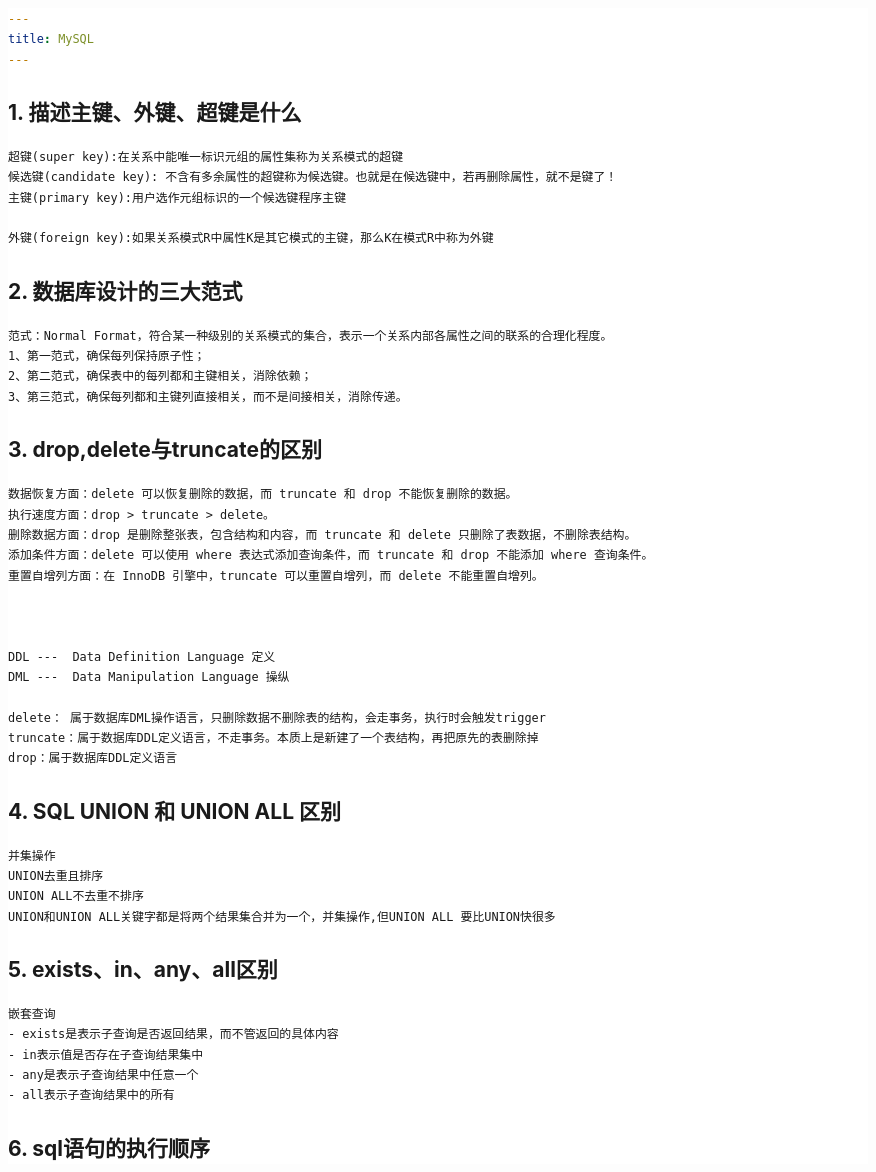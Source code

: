 ```yaml
---
title: MySQL
---
```

## 1. 描述主键、外键、超键是什么

	超键(super key):在关系中能唯一标识元组的属性集称为关系模式的超键
	候选键(candidate key): 不含有多余属性的超键称为候选键。也就是在候选键中，若再删除属性，就不是键了！
	主键(primary key):用户选作元组标识的一个候选键程序主键
	
	外键(foreign key):如果关系模式R中属性K是其它模式的主键，那么K在模式R中称为外键
	
## 2. 数据库设计的三大范式
	范式：Normal Format，符合某一种级别的关系模式的集合，表示一个关系内部各属性之间的联系的合理化程度。
	1、第一范式，确保每列保持原子性；
	2、第二范式，确保表中的每列都和主键相关，消除依赖；
	3、第三范式，确保每列都和主键列直接相关，而不是间接相关，消除传递。

## 3. drop,delete与truncate的区别
    数据恢复方面：delete 可以恢复删除的数据，而 truncate 和 drop 不能恢复删除的数据。
    执行速度方面：drop > truncate > delete。
	删除数据方面：drop 是删除整张表，包含结构和内容，而 truncate 和 delete 只删除了表数据，不删除表结构。
	添加条件方面：delete 可以使用 where 表达式添加查询条件，而 truncate 和 drop 不能添加 where 查询条件。
	重置自增列方面：在 InnoDB 引擎中，truncate 可以重置自增列，而 delete 不能重置自增列。
	
	
	
	DDL ---  Data Definition Language 定义
	DML ---  Data Manipulation Language 操纵
	
	delete： 属于数据库DML操作语言，只删除数据不删除表的结构，会走事务，执行时会触发trigger
    truncate：属于数据库DDL定义语言，不走事务。本质上是新建了一个表结构，再把原先的表删除掉
    drop：属于数据库DDL定义语言
    
## 4. SQL UNION 和 UNION ALL 区别
	并集操作
	UNION去重且排序
	UNION ALL不去重不排序
	UNION和UNION ALL关键字都是将两个结果集合并为一个，并集操作,但UNION ALL 要比UNION快很多

## 5. exists、in、any、all区别
	嵌套查询
	- exists是表示子查询是否返回结果，而不管返回的具体内容
	- in表示值是否存在子查询结果集中 
	- any是表示子查询结果中任意一个
	- all表示子查询结果中的所有

## 6. sql语句的执行顺序
